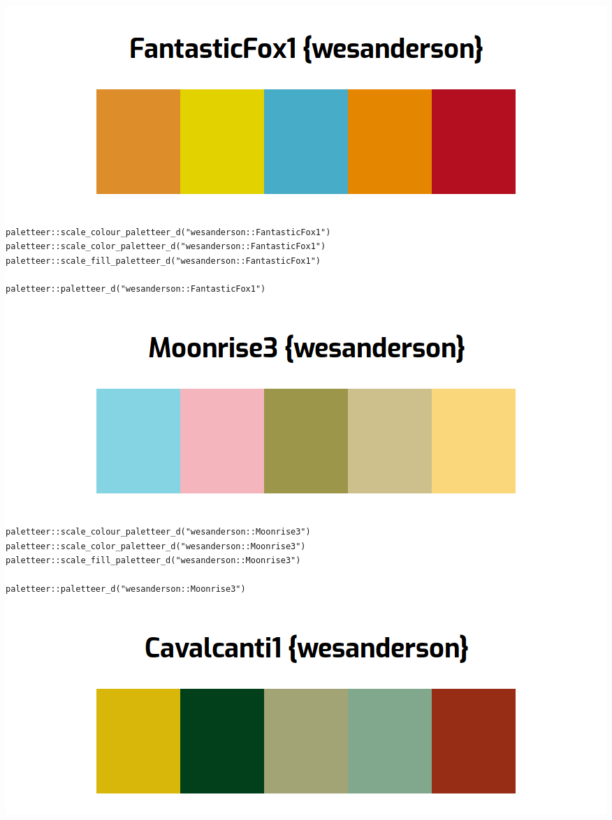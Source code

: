 <img src="README_files/figure-gfm/unnamed-chunk-7-52.png" style="display: block; margin: auto;" />

    paletteer::scale_colour_paletteer_d("wesanderson::FantasticFox1")
    paletteer::scale_color_paletteer_d("wesanderson::FantasticFox1")
    paletteer::scale_fill_paletteer_d("wesanderson::FantasticFox1")

    paletteer::paletteer_d("wesanderson::FantasticFox1")

<img src="README_files/figure-gfm/unnamed-chunk-7-53.png" style="display: block; margin: auto;" />

    paletteer::scale_colour_paletteer_d("wesanderson::Moonrise3")
    paletteer::scale_color_paletteer_d("wesanderson::Moonrise3")
    paletteer::scale_fill_paletteer_d("wesanderson::Moonrise3")

    paletteer::paletteer_d("wesanderson::Moonrise3")

<img src="README_files/figure-gfm/unnamed-chunk-7-54.png" style="display: block; margin: auto;" />
